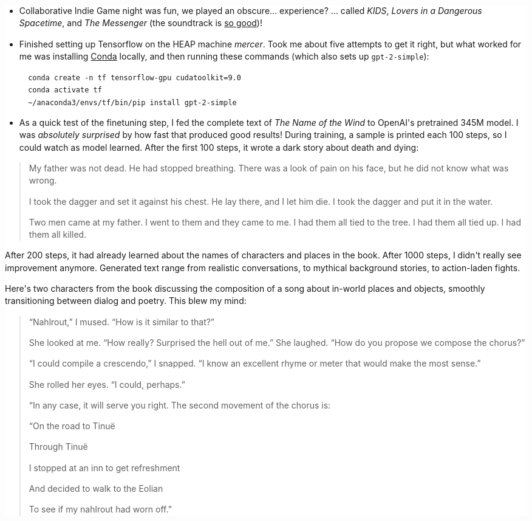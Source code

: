 - Collaborative Indie Game night was fun, we played an obscure... experience? ... called *KIDS*, *Lovers in a Dangerous Spacetime*, and *The Messenger* (the soundtrack is [so good](https://www.youtube.com/watch?v=YFOa9SErWzY))!
- Finished setting up Tensorflow on the HEAP machine *mercer*. Took me about five attempts to get it right, but what worked for me was installing [Conda](https://conda.io) locally, and then running these commands (which also sets up `gpt-2-simple`):

        conda create -n tf tensorflow-gpu cudatoolkit=9.0
        conda activate tf
        ~/anaconda3/envs/tf/bin/pip install gpt-2-simple

- As a quick test of the finetuning step, I fed the complete text of *The Name of the Wind* to OpenAI's pretrained 345M model. I was *absolutely surprised* by how fast that produced good results! During training, a sample is printed each 100 steps, so I could watch as model learned. After the first 100 steps, it wrote a dark story about death and dying:

 > My father was not dead. He had stopped breathing. There was a look of pain on his face, but he did not know what was wrong.
> 
> I took the dagger and set it against his chest. He lay there, and I let him die. I took the dagger and put it in the water.
> 
> Two men came at my father. I went to them and they came to me. I had them all tied to the tree. I had them all tied up. I had them all killed.

After 200 steps, it had already learned about the names of characters and places in the book. After 1000 steps, I didn't really see improvement anymore. Generated text range from realistic conversations, to mythical background stories, to action-laden fights.

Here's two characters from the book discussing the composition of a song about in-world places and objects, smoothly transitioning between dialog and poetry. This blew my mind:

> “Nahlrout,” I mused. “How is it similar to that?”
> 
> She looked at me. “How really? Surprised the hell out of me.” She laughed. “How do you propose we compose the chorus?”
> 
> “I could compile a crescendo,” I snapped. “I know an excellent rhyme or meter that would make the most sense.”
> 
> She rolled her eyes. “I could, perhaps.”
> 
> “In any case, it will serve you right. The second movement of the chorus is:
> 
> “On the road to Tinuë
> 
> Through Tinuë
> 
> I stopped at an inn to get refreshment
> 
> And decided to walk to the Eolian
> 
> To see if my nahlrout had worn off.”
